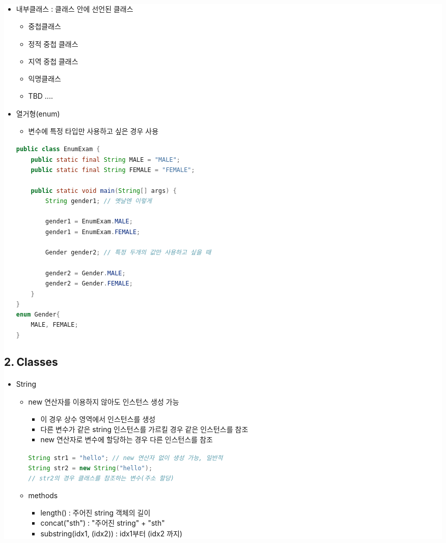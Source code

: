 - 내부클래스 : 클래스 안에 선언된 클래스 

  - 중첩클래스
  - 정적 중첩 클래스
  - 지역 중첩 클래스
  - 익명클래스

  - TBD ....

- 열거형(enum)

  - 변수에 특정 타입만 사용하고 싶은 경우 사용

  ```java
  public class EnumExam {
      public static final String MALE = "MALE";
      public static final String FEMALE = "FEMALE";
  
      public static void main(String[] args) {
          String gender1; // 옛날엔 이렇게
  
          gender1 = EnumExam.MALE;
          gender1 = EnumExam.FEMALE;
  
          Gender gender2; // 특정 두개의 값만 사용하고 싶을 때
  
          gender2 = Gender.MALE;
          gender2 = Gender.FEMALE;
      }
  }
  enum Gender{
      MALE, FEMALE;
  }
  ```



## 2. Classes

- String
  - new 연산자를 이용하지 않아도 인스턴스 생성 가능

    - 이 경우 상수 영역에서 인스턴스를 생성
    - 다른 변수가 같은 string 인스턴스를 가르킬 경우 같은 인스턴스를 참조
    - new 연산자로 변수에 할당하는 경우 다른 인스턴스를 참조

    ```java
    String str1 = "hello"; // new 연산자 없이 생성 가능, 일반적
    String str2 = new String("hello");
    // str2의 경우 클래스를 참조하는 변수(주소 할당)
    ```

  - methods

    - length() : 주어진 string 객체의 길이
    - concat("sth") : "주어진 string" + "sth"
    - substring(idx1, (idx2)) : idx1부터 (idx2 까지)
